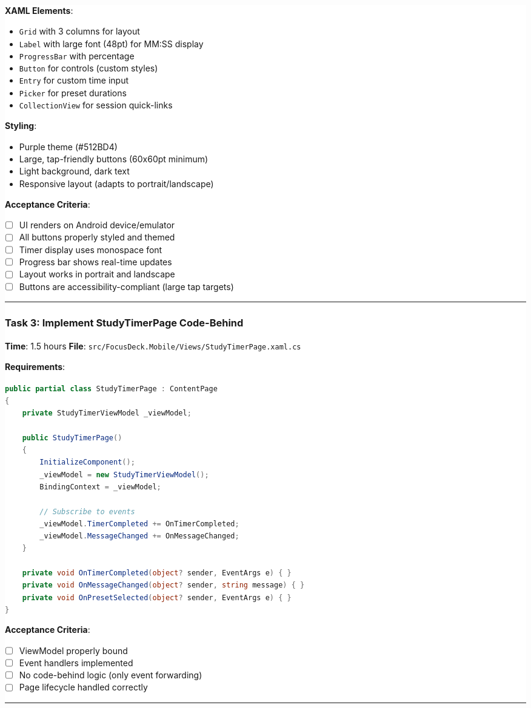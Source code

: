 **XAML Elements**:
- `Grid` with 3 columns for layout
- `Label` with large font (48pt) for MM:SS display
- `ProgressBar` with percentage
- `Button` for controls (custom styles)
- `Entry` for custom time input
- `Picker` for preset durations
- `CollectionView` for session quick-links

**Styling**:
- Purple theme (#512BD4)
- Large, tap-friendly buttons (60x60pt minimum)
- Light background, dark text
- Responsive layout (adapts to portrait/landscape)

**Acceptance Criteria**:
- [ ] UI renders on Android device/emulator
- [ ] All buttons properly styled and themed
- [ ] Timer display uses monospace font
- [ ] Progress bar shows real-time updates
- [ ] Layout works in portrait and landscape
- [ ] Buttons are accessibility-compliant (large tap targets)

---

### Task 3: Implement StudyTimerPage Code-Behind
**Time**: 1.5 hours
**File**: `src/FocusDeck.Mobile/Views/StudyTimerPage.xaml.cs`

**Requirements**:
```csharp
public partial class StudyTimerPage : ContentPage
{
    private StudyTimerViewModel _viewModel;
    
    public StudyTimerPage()
    {
        InitializeComponent();
        _viewModel = new StudyTimerViewModel();
        BindingContext = _viewModel;
        
        // Subscribe to events
        _viewModel.TimerCompleted += OnTimerCompleted;
        _viewModel.MessageChanged += OnMessageChanged;
    }
    
    private void OnTimerCompleted(object? sender, EventArgs e) { }
    private void OnMessageChanged(object? sender, string message) { }
    private void OnPresetSelected(object? sender, EventArgs e) { }
}
```

**Acceptance Criteria**:
- [ ] ViewModel properly bound
- [ ] Event handlers implemented
- [ ] No code-behind logic (only event forwarding)
- [ ] Page lifecycle handled correctly

---